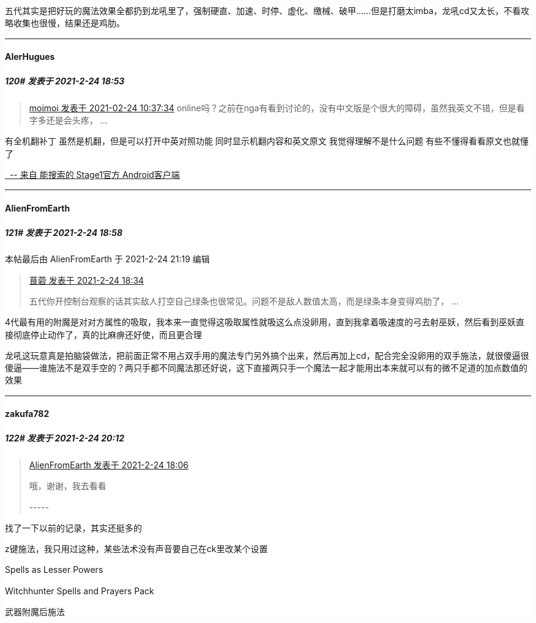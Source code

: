 五代其实是把好玩的魔法效果全都扔到龙吼里了，强制硬直、加速、时停、虚化、缴械、破甲……但是打磨太imba，龙吼cd又太长，不看攻略收集也很慢，结果还是鸡肋。


-----

####  AlerHugues  
##### 120#       发表于 2021-2-24 18:53


<blockquote><a href="httphttps://bbs.saraba1st.com/2b/forum.php?mod=redirect&amp;goto=findpost&amp;pid=50424395&amp;ptid=1989399" target="_blank">moimoi 发表于 2021-02-24 10:37:34</a>
online吗？之前在nga有看到讨论的，没有中文版是个很大的障碍，虽然我英文不错，但是看字多还是会头疼， ...</blockquote>有全机翻补丁
虽然是机翻，但是可以打开中英对照功能
同时显示机翻内容和英文原文
我觉得理解不是什么问题
有些不懂得看看原文也就懂了

[  -- 来自 能搜索的 Stage1官方 Android客户端](https://www.coolapk.com/apk/140634)


-----

####  AlienFromEarth  
##### 121#       发表于 2021-2-24 18:58


 本帖最后由 AlienFromEarth 于 2021-2-24 21:19 编辑 
<blockquote><a href="httphttps://bbs.saraba1st.com/2b/forum.php?mod=redirect&amp;goto=findpost&amp;pid=50429116&amp;ptid=1989399" target="_blank">茛菪 发表于 2021-2-24 18:34</a>

五代你开控制台观察的话其实敌人打空自己绿条也很常见。问题不是敌人数值太高，而是绿条本身变得鸡肋了， ...</blockquote>
4代最有用的附魔是对对方属性的吸取，我本来一直觉得这吸取属性就吸这么点没卵用，直到我拿着吸速度的弓去射巫妖，然后看到巫妖直接彻底停止动作了，真的比麻痹还好使，而且更合理


龙吼这玩意真是拍脑袋做法，把前面正常不用占双手用的魔法专门另外搞个出来，然后再加上cd，配合完全没卵用的双手施法，就很傻逼很傻逼——谁施法不是双手空的？两只手都不同魔法那还好说，这下直接两只手一个魔法一起才能用出本来就可以有的微不足道的加点数值的效果


-----

####  zakufa782  
##### 122#       发表于 2021-2-24 20:12


<blockquote><a href="httphttps://bbs.saraba1st.com/2b/forum.php?mod=redirect&amp;goto=findpost&amp;pid=50428895&amp;ptid=1989399" target="_blank">AlienFromEarth 发表于 2021-2-24 18:06</a>

哦，谢谢，我去看看


-----</blockquote>
找了一下以前的记录，其实还挺多的

z键施法，我只用过这种，某些法术没有声音要自己在ck里改某个设置

Spells as Lesser Powers

Witchhunter Spells and Prayers Pack

武器附魔后施法
